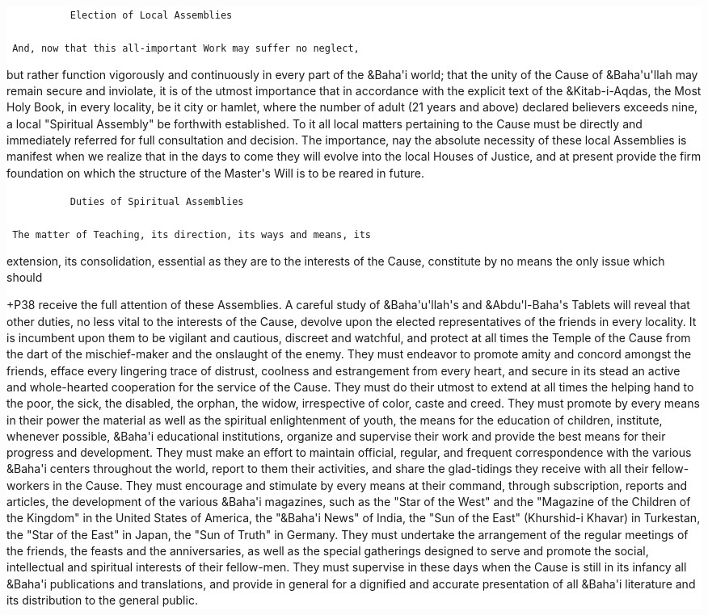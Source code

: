 
               Election of Local Assemblies

     And, now that this all-important Work may suffer no neglect,
but rather function vigorously and continuously in every part of
the &amp;Baha'i world; that the unity of the Cause of &amp;Baha'u'llah may
remain secure and inviolate, it is of the utmost importance that in
accordance with the explicit text of the &amp;Kitab-i-Aqdas, the Most
Holy Book, in every locality, be it city or hamlet, where the number
of adult (21 years and above) declared believers exceeds nine, a
local "Spiritual Assembly" be forthwith established.  To it all local
matters pertaining to the Cause must be directly and immediately
referred for full consultation and decision.  The importance, nay
the absolute necessity of these local Assemblies is manifest when
we realize that in the days to come they will evolve into the local
Houses of Justice, and at present provide the firm foundation on
which the structure of the Master's Will is to be reared in future.


               Duties of Spiritual Assemblies

     The matter of Teaching, its direction, its ways and means, its
extension, its consolidation, essential as they are to the interests of
the Cause, constitute by no means the only issue which should

+P38
receive the full attention of these Assemblies.  A careful study of
&amp;Baha'u'llah's and &amp;Abdu'l-Baha's Tablets will reveal that other duties,
no less vital to the interests of the Cause, devolve upon the elected
representatives of the friends in every locality.
     It is incumbent upon them to be vigilant and cautious, discreet
and watchful, and protect at all times the Temple of the Cause from
the dart of the mischief-maker and the onslaught of the enemy.
     They must endeavor to promote amity and concord amongst the
friends, efface every lingering trace of distrust, coolness and
estrangement from every heart, and secure in its stead an active
and whole-hearted cooperation for the service of the Cause.
     They must do their utmost to extend at all times the helping
hand to the poor, the sick, the disabled, the orphan, the widow,
irrespective of color, caste and creed.
     They must promote by every means in their power the material
as well as the spiritual enlightenment of youth, the means for the
education of children, institute, whenever possible, &amp;Baha'i educational
institutions, organize and supervise their work and provide
the best means for their progress and development.
     They must make an effort to maintain official, regular, and frequent
correspondence with the various &amp;Baha'i centers throughout
the world, report to them their activities, and share the glad-tidings
they receive with all their fellow-workers in the Cause.
     They must encourage and stimulate by every means at their
command, through subscription, reports and articles, the development
of the various &amp;Baha'i magazines, such as the "Star of the
West" and the "Magazine of the Children of the Kingdom" in the
United States of America, the "&amp;Baha'i News" of India, the "Sun
of the East" (Khurshid-i Khavar) in Turkestan, the "Star of the
East" in Japan, the "Sun of Truth" in Germany.
     They must undertake the arrangement of the regular meetings
of the friends, the feasts and the anniversaries, as well as the special
gatherings designed to serve and promote the social, intellectual and
spiritual interests of their fellow-men.
     They must supervise in these days when the Cause is still in its
infancy all &amp;Baha'i publications and translations, and provide in general
for a dignified and accurate presentation of all &amp;Baha'i literature
and its distribution to the general public.
